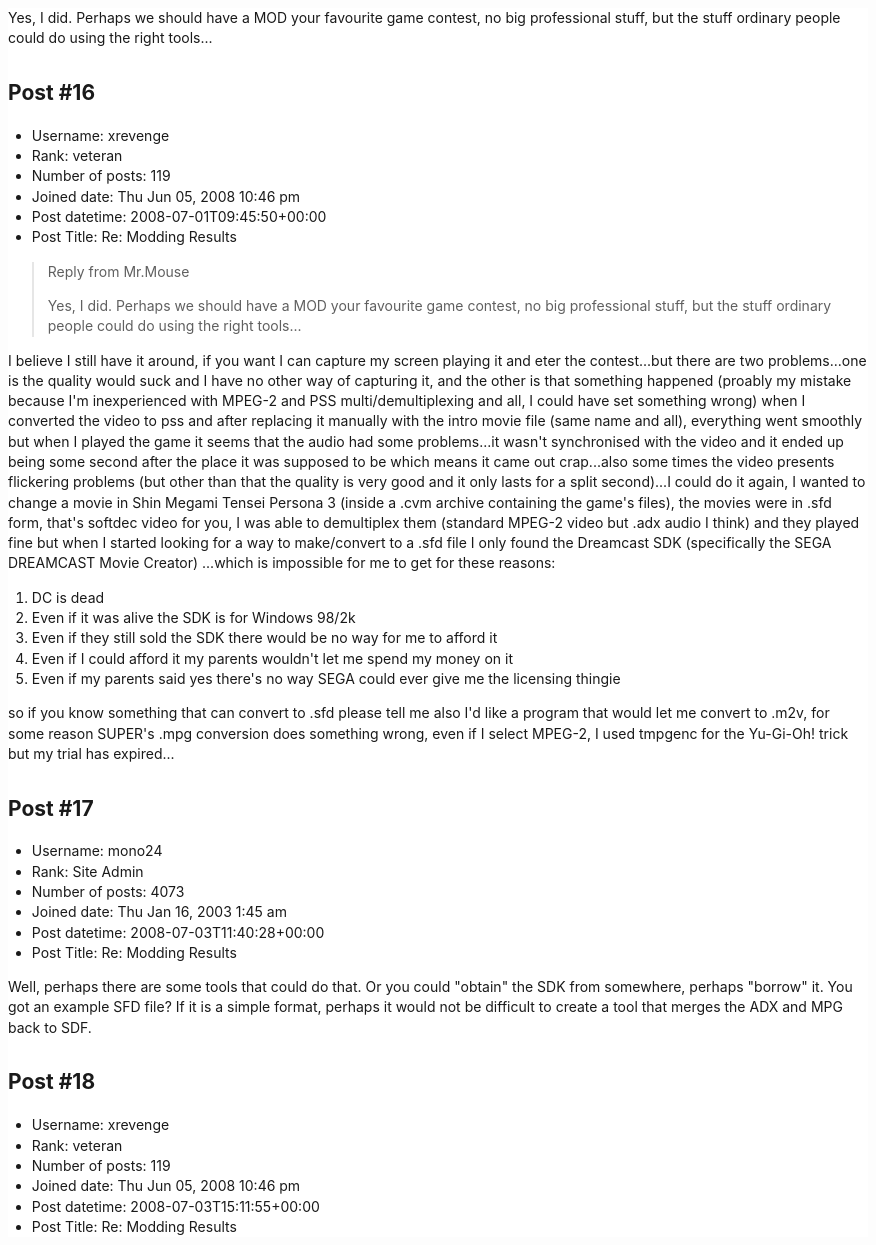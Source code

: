 Yes, I did. Perhaps we should have a MOD your favourite game contest, no big professional stuff, but the stuff ordinary people could do using the right tools...
## Post #16
- Username: xrevenge
- Rank: veteran
- Number of posts: 119
- Joined date: Thu Jun 05, 2008 10:46 pm
- Post datetime: 2008-07-01T09:45:50+00:00
- Post Title: Re: Modding Results

> Reply from Mr.Mouse
>
>  Yes, I did. Perhaps we should have a MOD your favourite game contest, no big professional stuff, but the stuff ordinary people could do using the right tools...

I believe I still have it around, if you want I can capture my screen playing it and eter the contest...but there are two problems...one is the quality would suck and I have no other way of capturing it, and the other is that something happened (proably my mistake because I'm inexperienced with MPEG-2 and PSS multi/demultiplexing and all, I could have set something wrong) when I converted the video to pss and after replacing it manually with the intro movie file (same name and all), everything went smoothly but when I played the game it seems that the audio had some problems...it wasn't synchronised with the video and it ended up being some second after the place it was supposed to be which means it came out crap...also some times the video presents flickering problems (but other than that the quality is very good and it only lasts for a split second)...I could do it again, I wanted to change a movie in Shin Megami Tensei Persona 3 (inside a .cvm archive containing the game's files), the movies were in .sfd form, that's softdec video for you, I was able to demultiplex them (standard MPEG-2 video but .adx audio I think) and they played fine but when I started looking for a way to make/convert to a .sfd file I only found the Dreamcast SDK (specifically the SEGA DREAMCAST Movie Creator) ...which is impossible for me to get for these reasons:

1. DC is dead
2. Even if it was alive the SDK is for Windows 98/2k
3. Even if they still sold the SDK there would be no way for me to afford it
4. Even if I could afford it my parents wouldn't let me spend my money on it
5. Even if my parents said yes there's no way SEGA could ever give me the licensing thingie

so if you know something that can convert to .sfd please tell me also I'd like a program that would let me convert to .m2v, for some reason SUPER's .mpg conversion does something wrong, even if I select MPEG-2, I used tmpgenc for the Yu-Gi-Oh! trick but my trial has expired...
## Post #17
- Username: mono24
- Rank: Site Admin
- Number of posts: 4073
- Joined date: Thu Jan 16, 2003 1:45 am
- Post datetime: 2008-07-03T11:40:28+00:00
- Post Title: Re: Modding Results

Well, perhaps there are some tools that could do that. Or you could "obtain" the SDK from somewhere, perhaps "borrow" it. You got an example SFD file? If it is a simple format, perhaps it would not be difficult to create a tool that merges the ADX and MPG back to SDF.
## Post #18
- Username: xrevenge
- Rank: veteran
- Number of posts: 119
- Joined date: Thu Jun 05, 2008 10:46 pm
- Post datetime: 2008-07-03T15:11:55+00:00
- Post Title: Re: Modding Results
